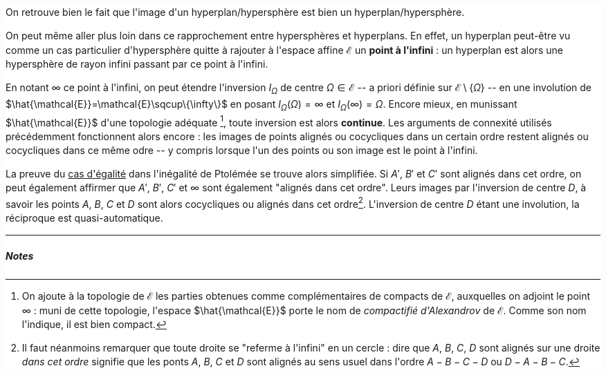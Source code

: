 On retrouve bien le fait que l'image d'un hyperplan/hypersphère est bien un hyperplan/hypersphère.

On peut même aller plus loin dans ce rapprochement entre hypersphères et hyperplans. En effet, un hyperplan peut-être vu comme un cas particulier d'hypersphère quitte à rajouter à l'espace affine $\mathcal{E}$ un **point à l'infini** : un hyperplan est alors une hypersphère de rayon infini passant par ce point à l'infini.

En notant $\infty$ ce point à l'infini, on peut étendre l'inversion $I_\Omega$ de centre $\Omega\in\mathcal{E}$ -- a priori définie sur $\mathcal{E}\setminus\{\Omega\}$ -- en une involution de $\hat{\mathcal{E}}=\mathcal{E}\sqcup\{\infty\}$ en posant $I_\Omega(\Omega)=\infty$ et $I_\Omega(\infty)=\Omega$. Encore mieux, en munissant $\hat{\mathcal{E}}$ d'une topologie adéquate [^alexandrov], toute inversion est alors **continue**. Les arguments de connexité utilisés précédemment fonctionnent alors encore : les images de points alignés ou cocycliques dans un certain ordre restent alignés ou cocycliques dans ce même odre -- y compris lorsque l'un des points ou son image est le point à l'infini.

La preuve du [cas d'égalité](#egalite) dans l'inégalité de Ptolémée se trouve alors simplifiée. Si $A'$, $B'$ et $C'$ sont alignés dans cet ordre, on peut également affirmer que $A'$, $B'$, $C'$ et $\infty$ sont également "alignés dans cet ordre". Leurs images par l'inversion de centre $D$, à savoir les points $A$, $B$, $C$ et $D$ sont alors cocycliques ou alignés dans cet ordre[^ordre]. L'inversion de centre $D$ étant une involution, la réciproque est quasi-automatique.

---

##### Notes

  [^arc_cercle]: Plus précisément, la composée de l'application $t\in[0,1]\mapsto(1-t)A+tB$ (chemin décrivant le segment $[AB]$) par l'inversion de centre $D$ est injective : elle ne prend donc qu'une fois les valeurs $A'$ et $B'$, respectivement en $0$ et $1$.

  [^alexandrov]: On ajoute à la topologie de $\mathcal{E}$ les parties obtenues comme complémentaires de compacts de $\mathcal{E}$, auxquelles on adjoint le point $\infty$ : muni de cette topologie, l'espace $\hat{\mathcal{E}}$ porte le nom de _compactifié d'Alexandrov_ de $\mathcal{E}$. Comme son nom l'indique, il est bien compact.

  [^ordre]: Il faut néanmoins remarquer que toute droite se "referme à l'infini" en un cercle : dire que $A$, $B$, $C$, $D$ sont alignés sur une droite _dans cet ordre_ signifie que les ponts $A$, $B$, $C$ et $D$ sont alignés au sens usuel dans l'ordre $A-B-C-D$ ou $D-A-B-C$.



